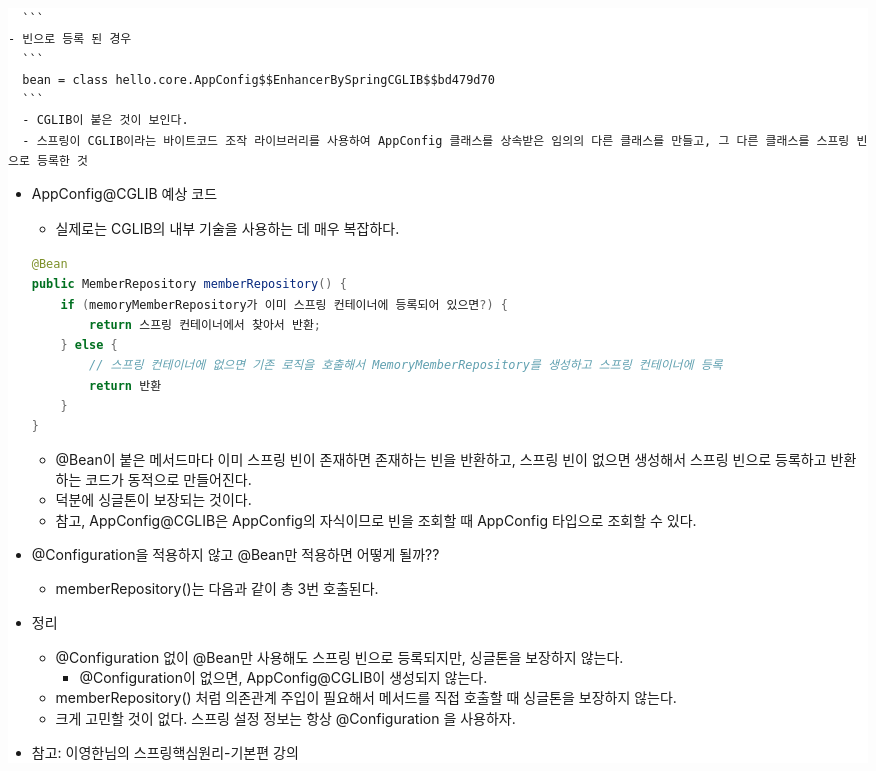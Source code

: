       ```
    - 빈으로 등록 된 경우
      ```
      bean = class hello.core.AppConfig$$EnhancerBySpringCGLIB$$bd479d70
      ```
      - CGLIB이 붙은 것이 보인다.
      - 스프링이 CGLIB이라는 바이트코드 조작 라이브러리를 사용하여 AppConfig 클래스를 상속받은 임의의 다른 클래스를 만들고, 그 다른 클래스를 스프링 빈으로 등록한 것

- AppConfig@CGLIB 예상 코드
  - 실제로는 CGLIB의 내부 기술을 사용하는 데 매우 복잡하다.

  ```java
  @Bean
  public MemberRepository memberRepository() {
      if (memoryMemberRepository가 이미 스프링 컨테이너에 등록되어 있으면?) {
          return 스프링 컨테이너에서 찾아서 반환;
      } else {
          // 스프링 컨테이너에 없으면 기존 로직을 호출해서 MemoryMemberRepository를 생성하고 스프링 컨테이너에 등록
          return 반환
      }
  }
  ```
  - @Bean이 붙은 메서드마다 이미 스프링 빈이 존재하면 존재하는 빈을 반환하고, 스프링 빈이 없으면 생성해서 스프링 빈으로 등록하고 반환하는 코드가 동적으로 만들어진다.
  - 덕분에 싱글톤이 보장되는 것이다.
  - 참고, AppConfig@CGLIB은 AppConfig의 자식이므로 빈을 조회할 때 AppConfig 타입으로 조회할 수 있다.

- @Configuration을 적용하지 않고 @Bean만 적용하면 어떻게 될까??

  - memberRepository()는 다음과 같이 총 3번 호출된다.

- 정리
  - @Configuration 없이 @Bean만 사용해도 스프링 빈으로 등록되지만, 싱글톤을 보장하지 않는다.
    - @Configuration이 없으면, AppConfig@CGLIB이 생성되지 않는다.
  - memberRepository() 처럼 의존관계 주입이 필요해서 메서드를 직접 호출할 때 싱글톤을 보장하지 않는다.
  - 크게 고민할 것이 없다. 스프링 설정 정보는 항상 @Configuration 을 사용하자.
  
- 참고: 이영한님의 스프링핵심원리-기본편 강의
